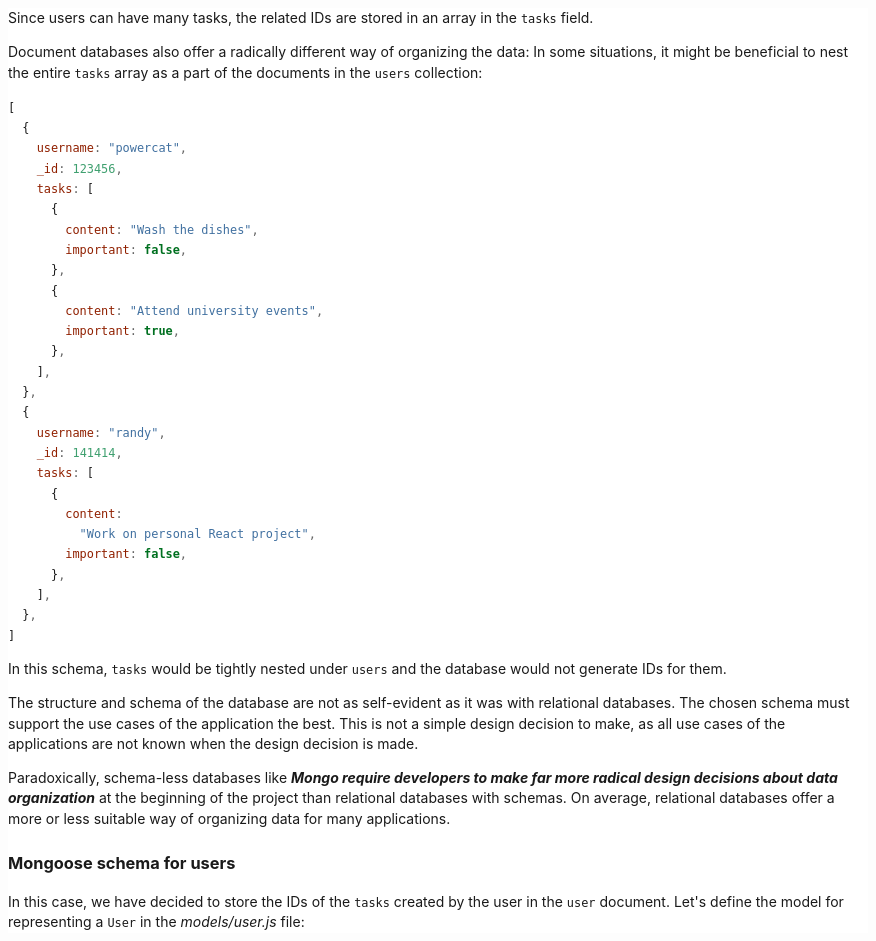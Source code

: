 Since users can have many tasks, the related IDs are stored in an array in the `tasks` field.

Document databases also offer a radically different way of organizing the data: In some situations,
it might be beneficial to nest the entire `tasks` array as a part of the documents in the `users` collection:

```js
[
  {
    username: "powercat",
    _id: 123456,
    tasks: [
      {
        content: "Wash the dishes",
        important: false,
      },
      {
        content: "Attend university events",
        important: true,
      },
    ],
  },
  {
    username: "randy",
    _id: 141414,
    tasks: [
      {
        content:
          "Work on personal React project",
        important: false,
      },
    ],
  },
]
```

In this schema, `tasks` would be tightly nested under `users` and the database would not generate IDs for them.

The structure and schema of the database are not as self-evident as it was with relational databases.
The chosen schema must support the use cases of the application the best.
This is not a simple design decision to make, as all use cases of the applications are not known when the design decision is made.

Paradoxically, schema-less databases like ***Mongo require developers to make far more radical design decisions about data organization*** at the beginning of the project
than relational databases with schemas.
On average, relational databases offer a more or less suitable way of organizing data for many applications.

### Mongoose schema for users

In this case, we have decided to store the IDs of the `tasks` created by the user in the `user` document.
Let's define the model for representing a `User` in the *models/user.js* file:
